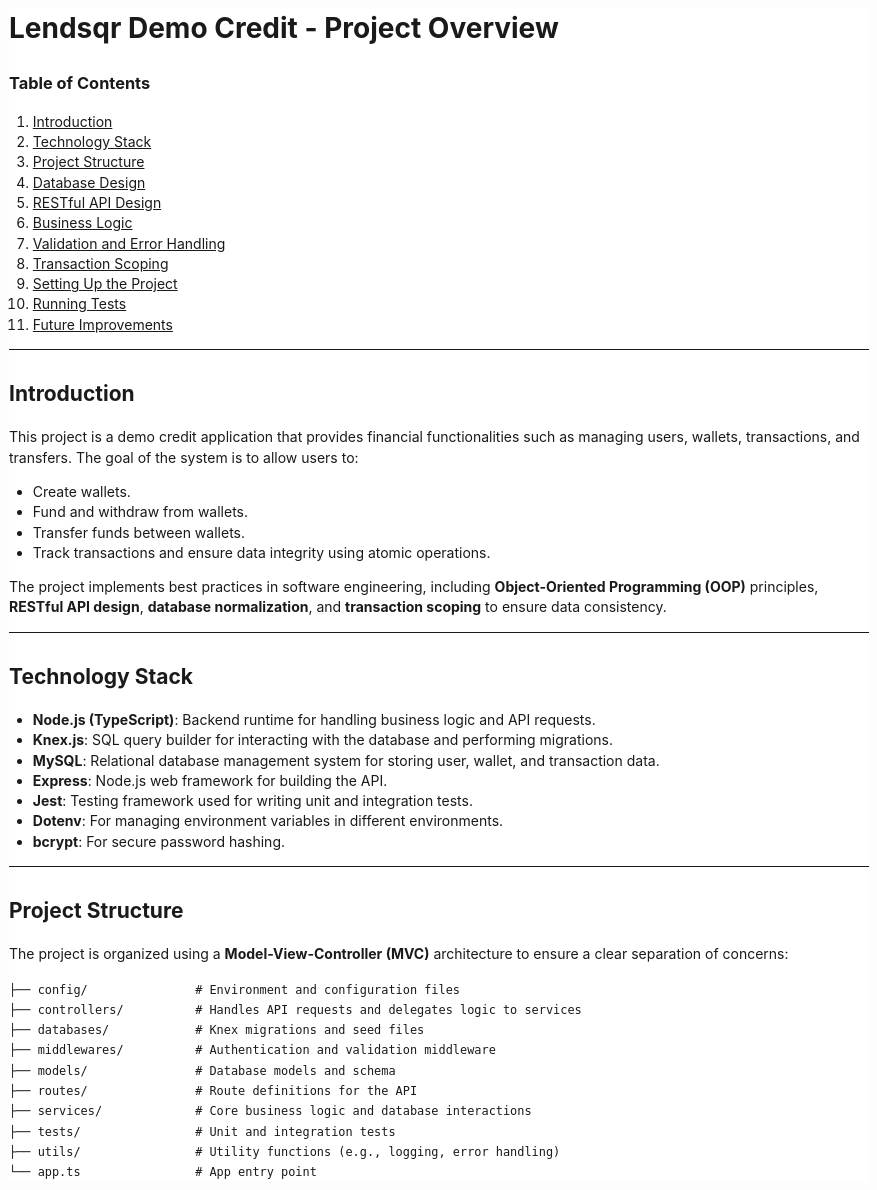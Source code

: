 # **Lendsqr Demo Credit - Project Overview**

### **Table of Contents**
1. [Introduction](#introduction)
2. [Technology Stack](#technology-stack)
3. [Project Structure](#project-structure)
4. [Database Design](#database-design)
5. [RESTful API Design](#restful-api-design)
6. [Business Logic](#business-logic)
7. [Validation and Error Handling](#validation-and-error-handling)
8. [Transaction Scoping](#transaction-scoping)
9. [Setting Up the Project](#setting-up-the-project)
10. [Running Tests](#running-tests)
11. [Future Improvements](#future-improvements)

---

## **Introduction**

This project is a demo credit application that provides financial functionalities such as managing users, wallets, transactions, and transfers. The goal of the system is to allow users to:
- Create wallets.
- Fund and withdraw from wallets.
- Transfer funds between wallets.
- Track transactions and ensure data integrity using atomic operations.

The project implements best practices in software engineering, including **Object-Oriented Programming (OOP)** principles, **RESTful API design**, **database normalization**, and **transaction scoping** to ensure data consistency.

---

## **Technology Stack**

- **Node.js (TypeScript)**: Backend runtime for handling business logic and API requests.
- **Knex.js**: SQL query builder for interacting with the database and performing migrations.
- **MySQL**: Relational database management system for storing user, wallet, and transaction data.
- **Express**: Node.js web framework for building the API.
- **Jest**: Testing framework used for writing unit and integration tests.
- **Dotenv**: For managing environment variables in different environments.
- **bcrypt**: For secure password hashing.

---

## **Project Structure**

The project is organized using a **Model-View-Controller (MVC)** architecture to ensure a clear separation of concerns:

```
├── config/               # Environment and configuration files
├── controllers/          # Handles API requests and delegates logic to services
├── databases/            # Knex migrations and seed files
├── middlewares/          # Authentication and validation middleware
├── models/               # Database models and schema
├── routes/               # Route definitions for the API
├── services/             # Core business logic and database interactions
├── tests/                # Unit and integration tests
├── utils/                # Utility functions (e.g., logging, error handling)
└── app.ts                # App entry point
```
